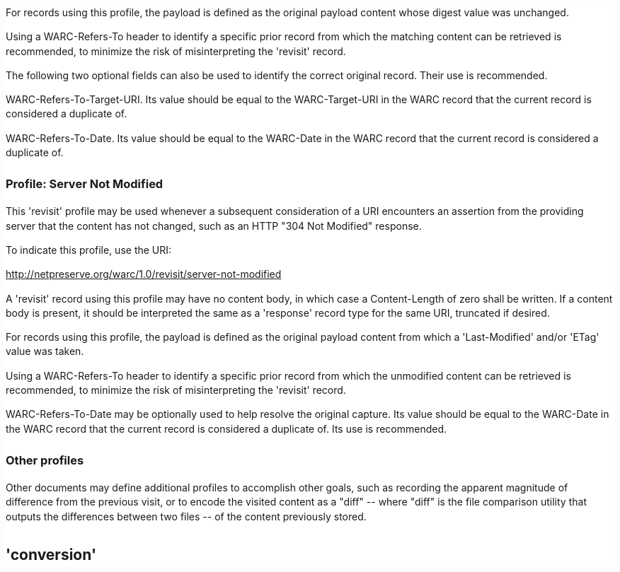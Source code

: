 For records using this profile, the payload is defined as the original
payload content whose digest value was unchanged.

Using a WARC-Refers-To header to identify a specific prior record from
which the matching content can be retrieved is recommended, to minimize
the risk of misinterpreting the 'revisit' record.

The following two optional fields can also be used to identify the 
correct original record. Their use is recommended.

WARC-Refers-To-Target-URI. Its value should be equal to the 
WARC-Target-URI in the WARC record that the current record is considered 
a duplicate of. 

WARC-Refers-To-Date. Its value should be equal to the WARC-Date in the 
WARC record that the current record is considered a duplicate of.


### Profile: Server Not Modified

This 'revisit' profile may be used whenever a subsequent consideration
of a URI encounters an assertion from the providing server that the
content has not changed, such as an HTTP "304 Not Modified" response.

To indicate this profile, use the URI:

<http://netpreserve.org/warc/1.0/revisit/server-not-modified>

A 'revisit' record using this profile may have no content body, in which
case a Content-Length of zero shall be written. If a content body is
present, it should be interpreted the same as a 'response' record type
for the same URI, truncated if desired.

For records using this profile, the payload is defined as the original
payload content from which a 'Last-Modified' and/or 'ETag' value was
taken.

Using a WARC-Refers-To header to identify a specific prior record from
which the unmodified content can be retrieved is recommended, to
minimize the risk of misinterpreting the 'revisit' record.

WARC-Refers-To-Date may be optionally used to help resolve the original 
capture. Its value should be equal to the WARC-Date in the 
WARC record that the current record is considered a duplicate of. Its
use is recommended.

### Other profiles

Other documents may define additional profiles to accomplish other
goals, such as recording the apparent magnitude of difference from the
previous visit, or to encode the visited content as a "diff" -- where
"diff" is the file comparison utility that outputs the differences
between two files -- of the content previously stored.

'conversion'
------------
